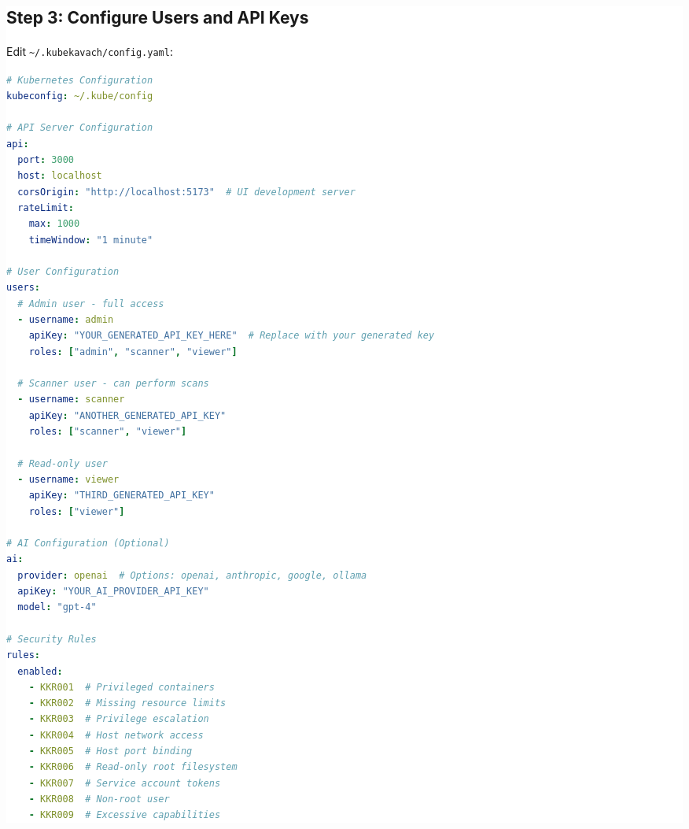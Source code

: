 ## Step 3: Configure Users and API Keys

Edit `~/.kubekavach/config.yaml`:

```yaml
# Kubernetes Configuration
kubeconfig: ~/.kube/config

# API Server Configuration
api:
  port: 3000
  host: localhost
  corsOrigin: "http://localhost:5173"  # UI development server
  rateLimit:
    max: 1000
    timeWindow: "1 minute"

# User Configuration
users:
  # Admin user - full access
  - username: admin
    apiKey: "YOUR_GENERATED_API_KEY_HERE"  # Replace with your generated key
    roles: ["admin", "scanner", "viewer"]
  
  # Scanner user - can perform scans
  - username: scanner
    apiKey: "ANOTHER_GENERATED_API_KEY"
    roles: ["scanner", "viewer"]
  
  # Read-only user
  - username: viewer
    apiKey: "THIRD_GENERATED_API_KEY"
    roles: ["viewer"]

# AI Configuration (Optional)
ai:
  provider: openai  # Options: openai, anthropic, google, ollama
  apiKey: "YOUR_AI_PROVIDER_API_KEY"
  model: "gpt-4"

# Security Rules
rules:
  enabled:
    - KKR001  # Privileged containers
    - KKR002  # Missing resource limits
    - KKR003  # Privilege escalation
    - KKR004  # Host network access
    - KKR005  # Host port binding
    - KKR006  # Read-only root filesystem
    - KKR007  # Service account tokens
    - KKR008  # Non-root user
    - KKR009  # Excessive capabilities
```
